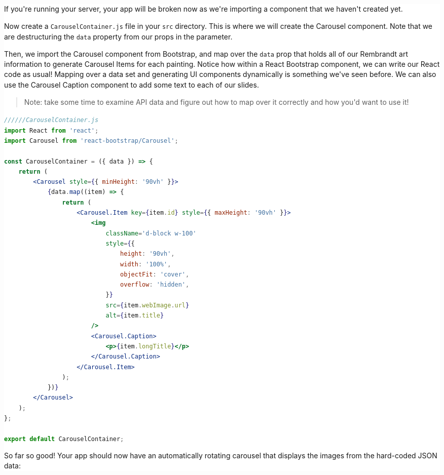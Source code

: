 If you're running your server, your app will be broken now as we're importing a component that we haven't created yet.

Now create a `CarouselContainer.js` file in your `src` directory. This is where we will create the Carousel component. Note that we are destructuring the `data` property from our props in the parameter.

Then, we import the Carousel component from Bootstrap, and map over the `data` prop that holds all of our Rembrandt art information to generate Carousel Items for each painting. Notice how within a React Bootstrap component, we can write our React code as usual! Mapping over a data set and generating UI components dynamically is something we've seen before. We can also use the Carousel Caption component to add some text to each of our slides.

> Note: take some time to examine API data and figure out how to map over it correctly and how you'd want to use it!

```jsx
//////CarouselContainer.js
import React from 'react';
import Carousel from 'react-bootstrap/Carousel';

const CarouselContainer = ({ data }) => {
	return (
		<Carousel style={{ minHeight: '90vh' }}>
			{data.map((item) => {
				return (
					<Carousel.Item key={item.id} style={{ maxHeight: '90vh' }}>
						<img
							className='d-block w-100'
							style={{
								height: '90vh',
								width: '100%',
								objectFit: 'cover',
								overflow: 'hidden',
							}}
							src={item.webImage.url}
							alt={item.title}
						/>
						<Carousel.Caption>
							<p>{item.longTitle}</p>
						</Carousel.Caption>
					</Carousel.Item>
				);
			})}
		</Carousel>
	);
};

export default CarouselContainer;
```

So far so good! Your app should now have an automatically rotating carousel that displays the images from the hard-coded JSON data:
